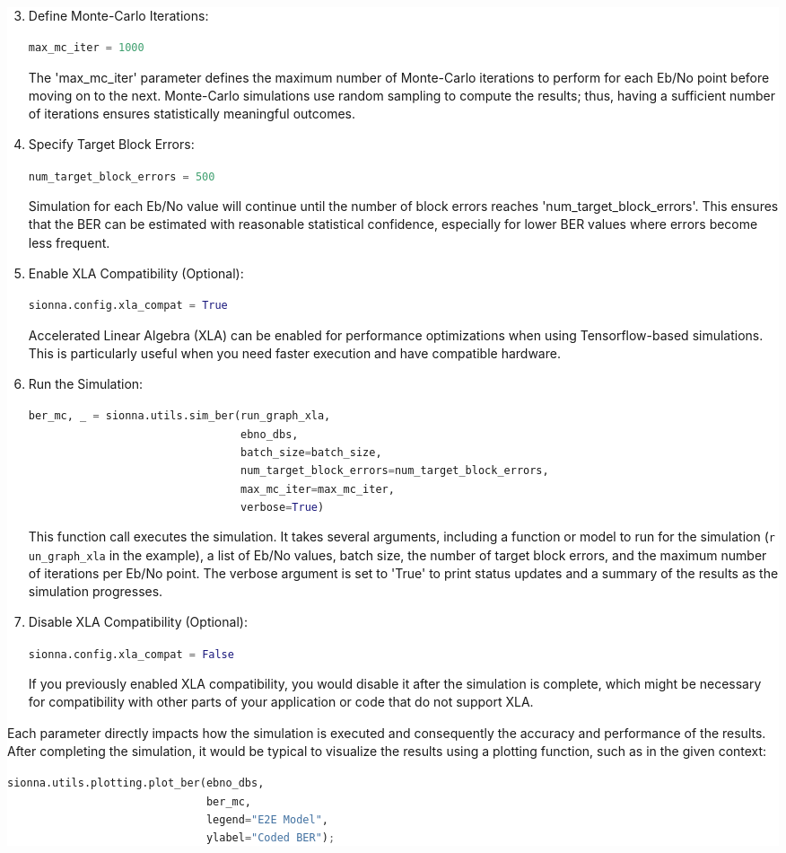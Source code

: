 3. Define Monte-Carlo Iterations:
   ```python
   max_mc_iter = 1000
   ```
   The 'max_mc_iter' parameter defines the maximum number of Monte-Carlo iterations to perform for each Eb/No point before moving on to the next. Monte-Carlo simulations use random sampling to compute the results; thus, having a sufficient number of iterations ensures statistically meaningful outcomes.

4. Specify Target Block Errors:
   ```python
   num_target_block_errors = 500
   ```
   Simulation for each Eb/No value will continue until the number of block errors reaches 'num_target_block_errors'. This ensures that the BER can be estimated with reasonable statistical confidence, especially for lower BER values where errors become less frequent.

5. Enable XLA Compatibility (Optional):
   ```python
   sionna.config.xla_compat = True
   ```
   Accelerated Linear Algebra (XLA) can be enabled for performance optimizations when using Tensorflow-based simulations. This is particularly useful when you need faster execution and have compatible hardware.

6. Run the Simulation:
   ```python
   ber_mc, _ = sionna.utils.sim_ber(run_graph_xla,
                                    ebno_dbs,
                                    batch_size=batch_size,
                                    num_target_block_errors=num_target_block_errors,
                                    max_mc_iter=max_mc_iter,
                                    verbose=True)
   ```
   This function call executes the simulation. It takes several arguments, including a function or model to run for the simulation (`run_graph_xla` in the example), a list of Eb/No values, batch size, the number of target block errors, and the maximum number of iterations per Eb/No point. The verbose argument is set to 'True' to print status updates and a summary of the results as the simulation progresses.

7. Disable XLA Compatibility (Optional):
   ```python
   sionna.config.xla_compat = False
   ```
   If you previously enabled XLA compatibility, you would disable it after the simulation is complete, which might be necessary for compatibility with other parts of your application or code that do not support XLA.

Each parameter directly impacts how the simulation is executed and consequently the accuracy and performance of the results. After completing the simulation, it would be typical to visualize the results using a plotting function, such as in the given context:

```python
sionna.utils.plotting.plot_ber(ebno_dbs,
                               ber_mc,
                               legend="E2E Model",
                               ylabel="Coded BER");
```
